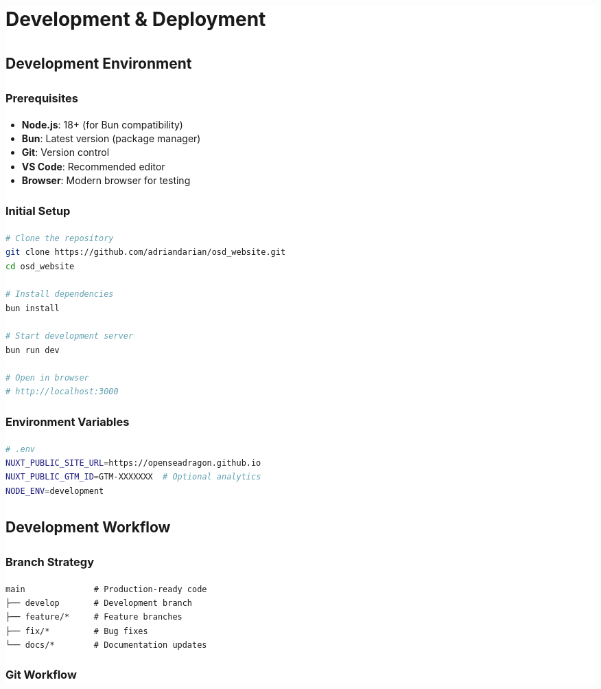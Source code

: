 # Development & Deployment

## Development Environment

### Prerequisites
- **Node.js**: 18+ (for Bun compatibility)
- **Bun**: Latest version (package manager)
- **Git**: Version control
- **VS Code**: Recommended editor
- **Browser**: Modern browser for testing

### Initial Setup

```bash
# Clone the repository
git clone https://github.com/adriandarian/osd_website.git
cd osd_website

# Install dependencies
bun install

# Start development server
bun run dev

# Open in browser
# http://localhost:3000
```

### Environment Variables

```bash
# .env
NUXT_PUBLIC_SITE_URL=https://openseadragon.github.io
NUXT_PUBLIC_GTM_ID=GTM-XXXXXXX  # Optional analytics
NODE_ENV=development
```

## Development Workflow

### Branch Strategy

```
main              # Production-ready code
├── develop       # Development branch
├── feature/*     # Feature branches
├── fix/*         # Bug fixes
└── docs/*        # Documentation updates
```

### Git Workflow
